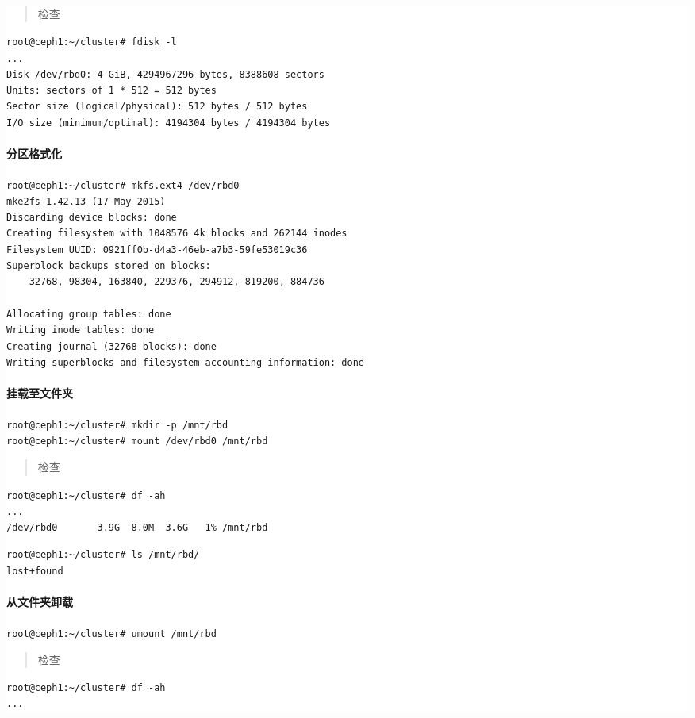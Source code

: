 > 检查
```
root@ceph1:~/cluster# fdisk -l
...
Disk /dev/rbd0: 4 GiB, 4294967296 bytes, 8388608 sectors
Units: sectors of 1 * 512 = 512 bytes
Sector size (logical/physical): 512 bytes / 512 bytes
I/O size (minimum/optimal): 4194304 bytes / 4194304 bytes

```

#### 分区格式化
```
root@ceph1:~/cluster# mkfs.ext4 /dev/rbd0
mke2fs 1.42.13 (17-May-2015)
Discarding device blocks: done                            
Creating filesystem with 1048576 4k blocks and 262144 inodes
Filesystem UUID: 0921ff0b-d4a3-46eb-a7b3-59fe53019c36
Superblock backups stored on blocks: 
	32768, 98304, 163840, 229376, 294912, 819200, 884736

Allocating group tables: done                            
Writing inode tables: done                            
Creating journal (32768 blocks): done
Writing superblocks and filesystem accounting information: done 

```

#### 挂载至文件夹
```
root@ceph1:~/cluster# mkdir -p /mnt/rbd
root@ceph1:~/cluster# mount /dev/rbd0 /mnt/rbd
```

> 检查
```
root@ceph1:~/cluster# df -ah
...
/dev/rbd0       3.9G  8.0M  3.6G   1% /mnt/rbd
```

```
root@ceph1:~/cluster# ls /mnt/rbd/
lost+found
```


#### 从文件夹卸载
```
root@ceph1:~/cluster# umount /mnt/rbd
```

> 检查
```
root@ceph1:~/cluster# df -ah
...
```

